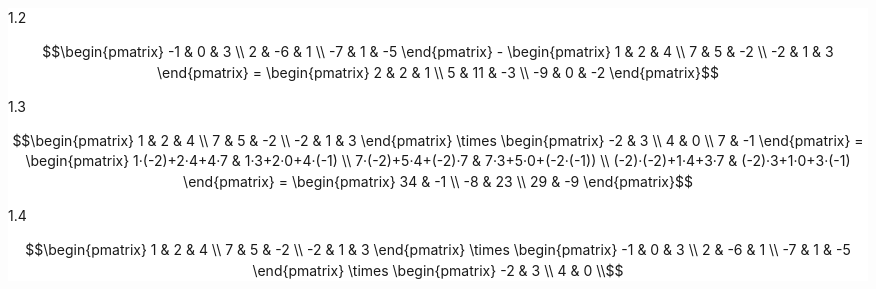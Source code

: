 ```math
```
1.2
```math
\begin{pmatrix}
        -1 & 0 & 3 \\
    2 & -6 & 1 \\
    -7 & 1 & -5 
\end{pmatrix}
-
\begin{pmatrix}
    1 & 2 & 4 \\
    7 & 5 & -2 \\
    -2 & 1 & 3 
\end{pmatrix}
=
\begin{pmatrix}
    2 & 2 & 1 \\
    5 & 11 & -3 \\
    -9 & 0 & -2 
\end{pmatrix}
```
1.3
```math
\begin{pmatrix}
    1 & 2 & 4 \\
    7 & 5 & -2 \\
    -2 & 1 & 3 
\end{pmatrix}
\times
\begin{pmatrix}
    -2 & 3 \\
    4 & 0 \\
    7 & -1 
\end{pmatrix}
=
\begin{pmatrix}
    1·(-2)+2·4+4·7 & 1·3+2·0+4·(-1) \\
    7·(-2)+5·4+(-2)·7 & 7·3+5·0+(-2·(-1)) \\
    (-2)·(-2)+1·4+3·7 & (-2)·3+1·0+3·(-1)
\end{pmatrix}
=
\begin{pmatrix}
    34 & -1 \\
    -8 & 23 \\
    29 & -9
\end{pmatrix}
```
1.4
```math
\begin{pmatrix}
    1 & 2 & 4 \\
    7 & 5 & -2 \\
    -2 & 1 & 3 
\end{pmatrix}
\times
\begin{pmatrix}
    -1 & 0 & 3 \\
    2 & -6 & 1 \\
    -7 & 1 & -5 
\end{pmatrix}
\times
\begin{pmatrix}
    -2 & 3 \\
    4 & 0 \\
```